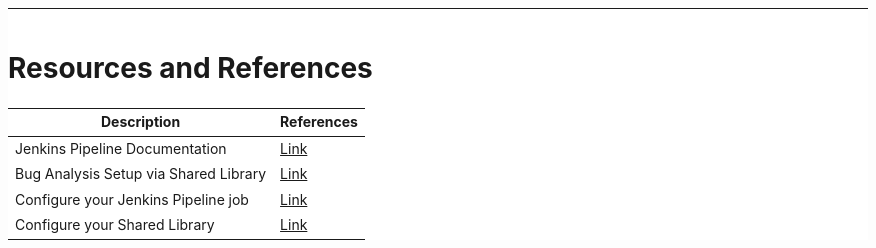 ***
# Resources and References

|       **Description**                                   |           **References**                    |
|---------------------------------------------------------|-----------------------------------------------|
| Jenkins Pipeline Documentation   | [Link](https://www.jenkins.io/doc/book/pipeline/) |
| Bug Analysis Setup via Shared Library |[Link](https://github.com/avengers-p7/Documentation/blob/main/Application_CI/Implementation/GenericDoc/sharedLibrary/setup.md)|
|Configure your Jenkins Pipeline job|[Link](https://github.com/avengers-p7/Documentation/blob/main/Application_CI/Implementation/GenericDoc/pipelinePOC.md)|
|Configure your Shared Library|[Link](https://github.com/avengers-p7/Documentation/blob/main/Application_CI/Implementation/GenericDoc/sharedLibrary/setup.md)|
